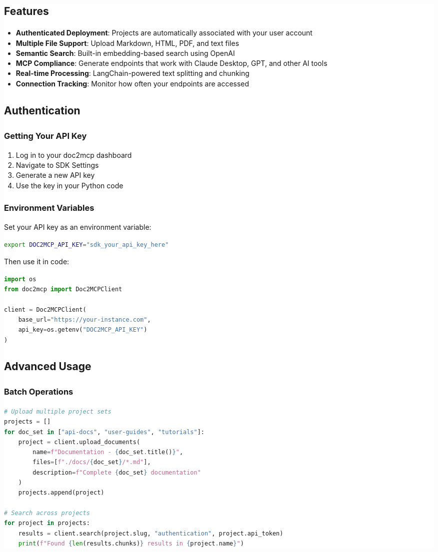 ## Features

- **Authenticated Deployment**: Projects are automatically associated with your user account
- **Multiple File Support**: Upload Markdown, HTML, PDF, and text files
- **Semantic Search**: Built-in embedding-based search using OpenAI
- **MCP Compliance**: Generate endpoints that work with Claude Desktop, GPT, and other AI tools
- **Real-time Processing**: LangChain-powered text splitting and chunking
- **Connection Tracking**: Monitor how often your endpoints are accessed

## Authentication

### Getting Your API Key

1. Log in to your doc2mcp dashboard
2. Navigate to SDK Settings
3. Generate a new API key
4. Use the key in your Python code

### Environment Variables

Set your API key as an environment variable:

```bash
export DOC2MCP_API_KEY="sdk_your_api_key_here"
```

Then use it in code:

```python
import os
from doc2mcp import Doc2MCPClient

client = Doc2MCPClient(
    base_url="https://your-instance.com",
    api_key=os.getenv("DOC2MCP_API_KEY")
)
```

## Advanced Usage

### Batch Operations

```python
# Upload multiple project sets
projects = []
for doc_set in ["api-docs", "user-guides", "tutorials"]:
    project = client.upload_documents(
        name=f"Documentation - {doc_set.title()}",
        files=[f"./docs/{doc_set}/*.md"],
        description=f"Complete {doc_set} documentation"
    )
    projects.append(project)

# Search across projects
for project in projects:
    results = client.search(project.slug, "authentication", project.api_token)
    print(f"Found {len(results.chunks)} results in {project.name}")
```

